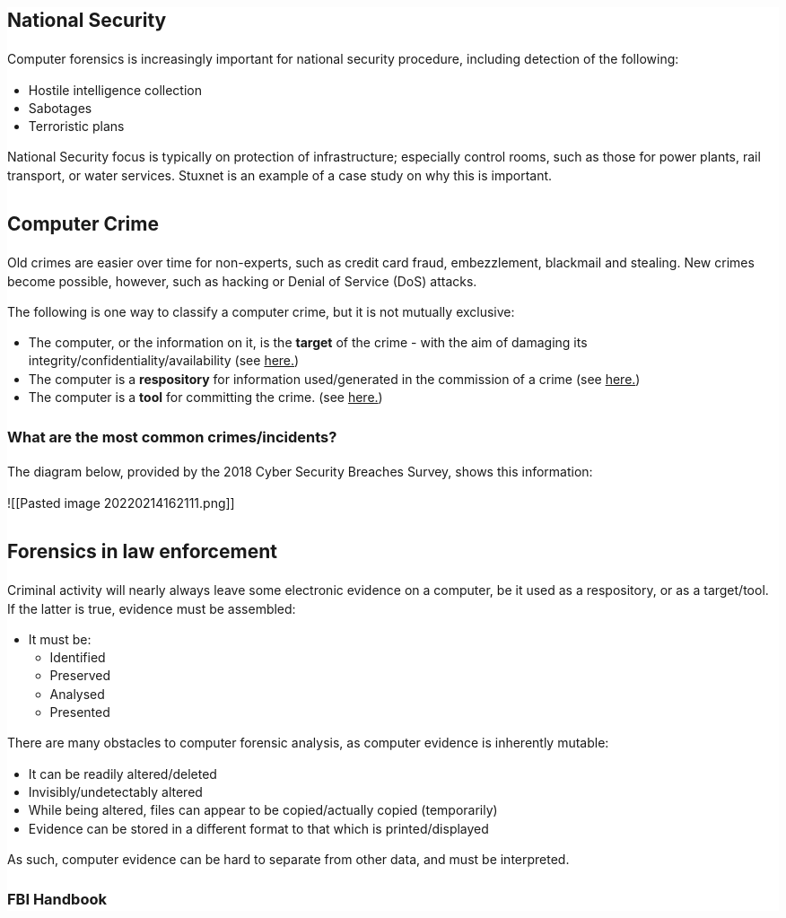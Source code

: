 ## National Security

Computer forensics is increasingly important for national security procedure, including detection of the following:
- Hostile intelligence collection
- Sabotages
- Terroristic plans

National Security focus is typically on protection of infrastructure; especially control rooms, such as those for power plants, rail transport, or water services. Stuxnet is an example of a case study on why this is important.

## Computer Crime

Old crimes are easier over time for non-experts, such as credit card fraud, embezzlement, blackmail and stealing. New crimes become possible, however, such as hacking or Denial of Service (DoS) attacks.

The following is one way to classify a computer crime, but it is not mutually exclusive:
- The computer, or the information on it, is the **target** of the crime - with the aim of damaging its integrity/confidentiality/availability (see [here.](https://www.bbc.co.uk/news/world-asia-23324172))
- The computer is a **respository** for information used/generated in the commission of a crime (see [here.](https://www.bbc.co.uk/news/magazine-20237564))
- The computer is a **tool** for committing the crime. (see [here.](https://www.bbc.co.uk/news/uk-england-hanpshire-18536940))

### What are the most common crimes/incidents?

The diagram below, provided by the 2018 Cyber Security Breaches Survey, shows this information:

![[Pasted image 20220214162111.png]]

## Forensics in law enforcement

Criminal activity will nearly always leave some electronic evidence on a computer, be it used as a respository, or as a target/tool. If the latter is true, evidence must be assembled:
- It must be:
	- Identified
	- Preserved
	- Analysed
	- Presented

There are many obstacles to computer forensic analysis, as computer evidence is inherently mutable:
- It can be readily altered/deleted
- Invisibly/undetectably altered
- While being altered, files can appear to be copied/actually copied (temporarily)
- Evidence can be stored in a different format to that which is printed/displayed

As such, computer evidence can be hard to separate from other data, and must be interpreted.

### FBI Handbook
